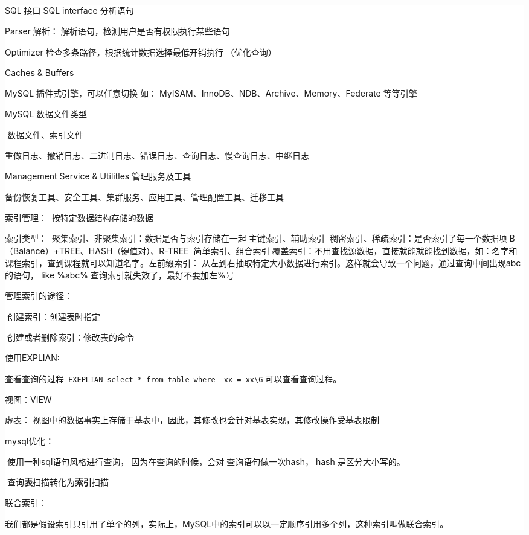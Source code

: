 
SQL 接口 SQL interface 
分析语句

Parser 解析：
解析语句，检测用户是否有权限执行某些语句

Optimizer 检查多条路径，根据统计数据选择最低开销执行 （优化查询）

Caches & Buffers

MySQL 插件式引擎，可以任意切换
如： MyISAM、InnoDB、NDB、Archive、Memory、Federate 等等引擎

MySQL 数据文件类型

​	数据文件、索引文件

​	重做日志、撤销日志、二进制日志、错误日志、查询日志、慢查询日志、中继日志

Management Service & Utilitles 管理服务及工具

​	备份恢复工具、安全工具、集群服务、应用工具、管理配置工具、迁移工具

索引管理：
​	 按特定数据结构存储的数据

索引类型：
​	聚集索引、非聚集索引：数据是否与索引存储在一起
​	主键索引、辅助索引
​    	稠密索引、稀疏索引：是否索引了每一个数据项
​    	B（Balance）+TREE、HASH（键值对）、R-TREE
​    	简单索引、组合索引
​    	覆盖索引：不用查找源数据，直接就能就能找到数据，如：名字和课程索引，查到课程就可以知道名字。
​    	左前缀索引： 从左到右抽取特定大小数据进行索引。这样就会导致一个问题，通过查询中间出现abc的语句， like %abc% 查询索引就失效了，最好不要加左%号

管理索引的途径：

​	创建索引：创建表时指定

​	创建或者删除索引：修改表的命令

使用EXPLIAN:

​	  查看查询的过程` EXEPLIAN select * from table where  xx = xx\G` 可以查看查询过程。

视图：VIEW

虚表：
​	视图中的数据事实上存储于基表中，因此，其修改也会针对基表实现，其修改操作受基表限制

mysql优化： 

​	使用一种sql语句风格进行查询， 因为在查询的时候，会对 查询语句做一次hash， hash 是区分大小写的。

​	查询**表**扫描转化为**索引**扫描 

联合索引：

​	我们都是假设索引只引用了单个的列，实际上，MySQL中的索引可以以一定顺序引用多个列，这种索引叫做联合索引。


